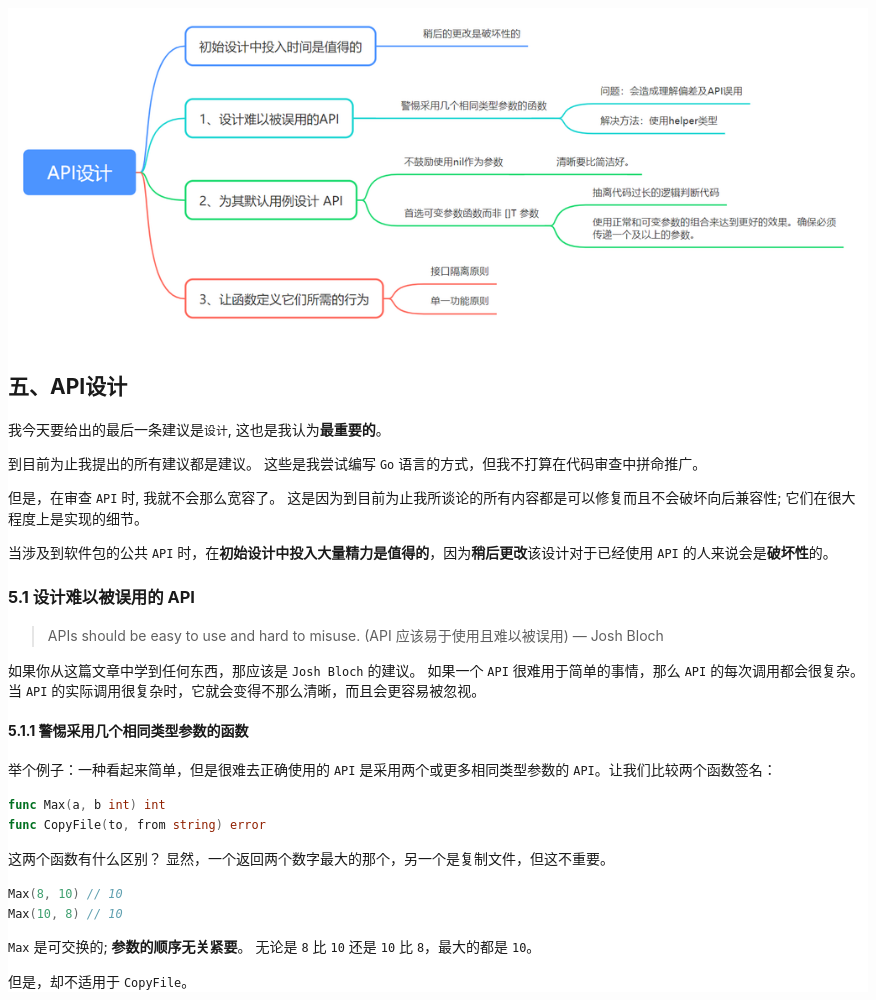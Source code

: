 

![](pictures/5）5-总结.png)

## 五、API设计

我今天要给出的最后一条建议是`设计`, 这也是我认为**最重要的**。

到目前为止我提出的所有建议都是建议。 这些是我尝试编写 `Go` 语言的方式，但我不打算在代码审查中拼命推广。

但是，在审查 `API` 时, 我就不会那么宽容了。 这是因为到目前为止我所谈论的所有内容都是可以修复而且不会破坏向后兼容性; 它们在很大程度上是实现的细节。

当涉及到软件包的公共 `API` 时，在**初始设计中投入大量精力是值得的**，因为**稍后更改**该设计对于已经使用 `API` 的人来说会是**破坏性**的。

### 5.1 设计难以被误用的 API    

> APIs should be easy to use and hard to misuse. (API 应该易于使用且难以被误用) — Josh Bloch

如果你从这篇文章中学到任何东西，那应该是 `Josh Bloch` 的建议。 如果一个 `API` 很难用于简单的事情，那么 `API` 的每次调用都会很复杂。 当 `API` 的实际调用很复杂时，它就会变得不那么清晰，而且会更容易被忽视。

#### 5.1.1 警惕采用几个相同类型参数的函数

举个例子：一种看起来简单，但是很难去正确使用的 `API` 是采用两个或更多相同类型参数的 `API`。让我们比较两个函数签名：

```go
func Max(a, b int) int
func CopyFile(to, from string) error
```

这两个函数有什么区别？ 显然，一个返回两个数字最大的那个，另一个是复制文件，但这不重要。

```go
Max(8, 10) // 10
Max(10, 8) // 10
```

`Max` 是可交换的; **参数的顺序无关紧要**。 无论是 `8` 比 `10` 还是 `10` 比 `8`，最大的都是 `10`。

但是，却不适用于 `CopyFile`。
